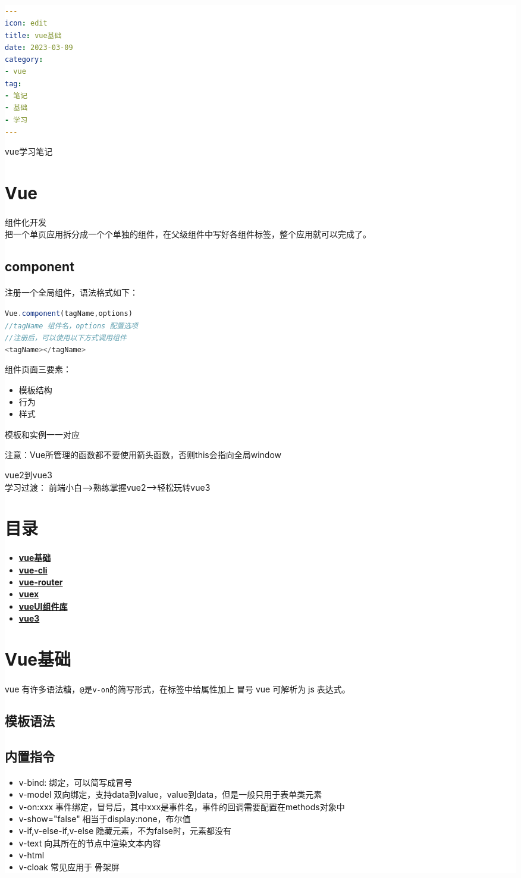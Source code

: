```yaml
---
icon: edit
title: vue基础
date: 2023-03-09
category:
- vue
tag:
- 笔记
- 基础
- 学习
---
```

vue学习笔记

# Vue
组件化开发  
把一个单页应用拆分成一个个单独的组件，在父级组件中写好各组件标签，整个应用就可以完成了。  
## component
注册一个全局组件，语法格式如下：
```js
Vue.component(tagName,options)
//tagName 组件名，options 配置选项
//注册后，可以使用以下方式调用组件
<tagName></tagName>
```
组件页面三要素：

- 模板结构
- 行为
- 样式

模板和实例一一对应

注意：Vue所管理的函数都不要使用箭头函数，否则this会指向全局window

vue2到vue3  
学习过渡： 前端小白-->熟练掌握vue2-->轻松玩转vue3  

# 目录
- **[vue基础](#Vue基础)**
- **[vue-cli](#vue-cli)**
- **[vue-router](#vue-router)**
- **[vuex](#vuex)**
- **[vueUI组件库](#VueUI组件库)**
- **[vue3](#vue3)**

# Vue基础
vue 有许多语法糖，`@`是`v-on`的简写形式，在标签中给属性加上 冒号 vue 可解析为 js 表达式。
## 模板语法
## 内置指令
- v-bind:    绑定，可以简写成冒号
- v-model   双向绑定，支持data到value，value到data，但是一般只用于表单类元素
- v-on:xxx	事件绑定，冒号后，其中xxx是事件名，事件的回调需要配置在methods对象中
- v-show="false"	相当于display:none，布尔值
- v-if,v-else-if,v-else 隐藏元素，不为false时，元素都没有
- v-text 向其所在的节点中渲染文本内容
- v-html 
- v-cloak 常见应用于 骨架屏
